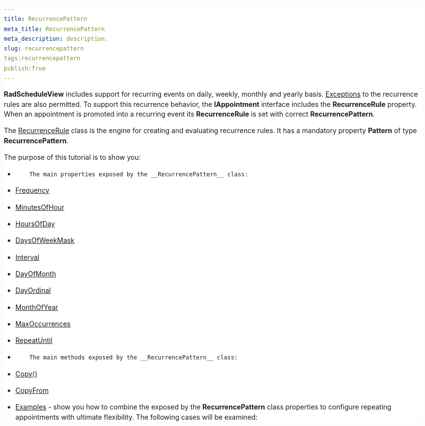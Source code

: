 ```yaml
---
title: RecurrencePattern
meta_title: RecurrencePattern
meta_description: description.
slug: recurrencepattern
tags:recurrencepattern
publish:True
---
```



__RadScheduleView__ includes support for recurring events on daily, weekly, monthly and yearly basis. [Exceptions](#Exceptions) to the recurrence rules are also permitted. To support this recurrence behavior, the __IAppointment__ interface includes the __RecurrenceRule__ property. When an appointment is promoted into a recurring event its __RecurrenceRule__ is set with correct __RecurrencePattern__.
      

The [RecurrenceRule](048F4BD6-35B4-486C-A03D-44EED6F6D33D) class is the engine for creating and evaluating recurrence rules. It has a mandatory property __Pattern__ of type __RecurrencePattern__.
      

The purpose of this tutorial is to show you:

* 
          The main properties exposed by the __RecurrencePattern__ class:
          

* [Frequency](#Frequency)

* [MinutesOfHour](#MinutesOfHour)

* [HoursOfDay](#HoursOfDay)

* [DaysOfWeekMask](#DaysOfWeekMask)

* [Interval](#Interval)

* [DayOfMonth](#DayOfMonth)

* [DayOrdinal](#DayOrdinal)

* [MonthOfYear](#MonthOfYear)

* [MaxOccurrences](#MaxOccurrences)

* [RepeatUntil](#RepeatUntil)

* 
          The main methods exposed by the __RecurrencePattern__ class:
          

* [Copy()](#Copy())

* [CopyFrom](#CopyFrom)

* [Examples](#Examples)
					 - show you how to combine the exposed by the __RecurrencePattern__ class properties to configure repeating appointments with ultimate flexibility. The following cases will be examined:
          
